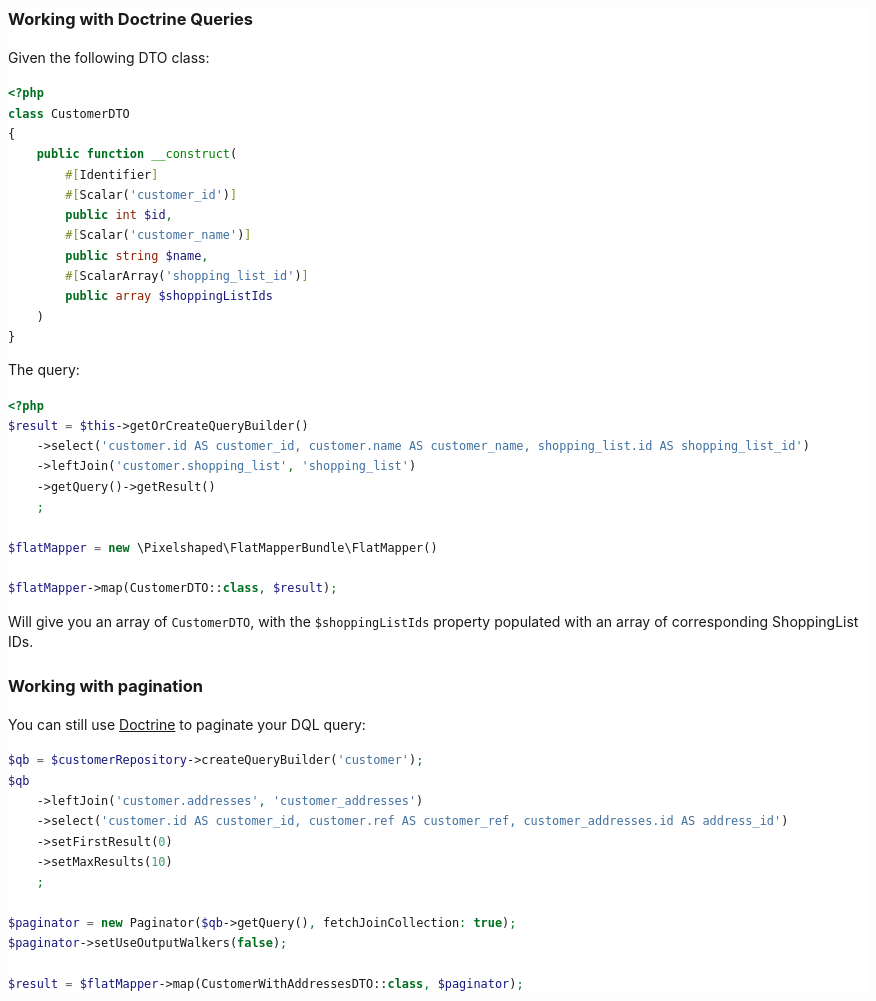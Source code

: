 ### Working with Doctrine Queries

Given the following DTO class:

```php
<?php
class CustomerDTO
{
    public function __construct(
        #[Identifier]
        #[Scalar('customer_id')]
        public int $id,
        #[Scalar('customer_name')]
        public string $name,
        #[ScalarArray('shopping_list_id')]
        public array $shoppingListIds
    )
}
```

The query:

```php
<?php
$result = $this->getOrCreateQueryBuilder()
    ->select('customer.id AS customer_id, customer.name AS customer_name, shopping_list.id AS shopping_list_id')
    ->leftJoin('customer.shopping_list', 'shopping_list')
    ->getQuery()->getResult()
    ;

$flatMapper = new \Pixelshaped\FlatMapperBundle\FlatMapper()

$flatMapper->map(CustomerDTO::class, $result);
```

Will give you an array of `CustomerDTO`, with the `$shoppingListIds` property populated with an array of corresponding ShoppingList IDs.

### Working with pagination

You can still use [Doctrine](https://www.doctrine-project.org/projects/doctrine-orm/en/3.2/tutorials/pagination.html) to paginate your DQL query:

```php
$qb = $customerRepository->createQueryBuilder('customer');
$qb
    ->leftJoin('customer.addresses', 'customer_addresses')
    ->select('customer.id AS customer_id, customer.ref AS customer_ref, customer_addresses.id AS address_id')
    ->setFirstResult(0)
    ->setMaxResults(10)
    ;

$paginator = new Paginator($qb->getQuery(), fetchJoinCollection: true);
$paginator->setUseOutputWalkers(false);

$result = $flatMapper->map(CustomerWithAddressesDTO::class, $paginator);
```
